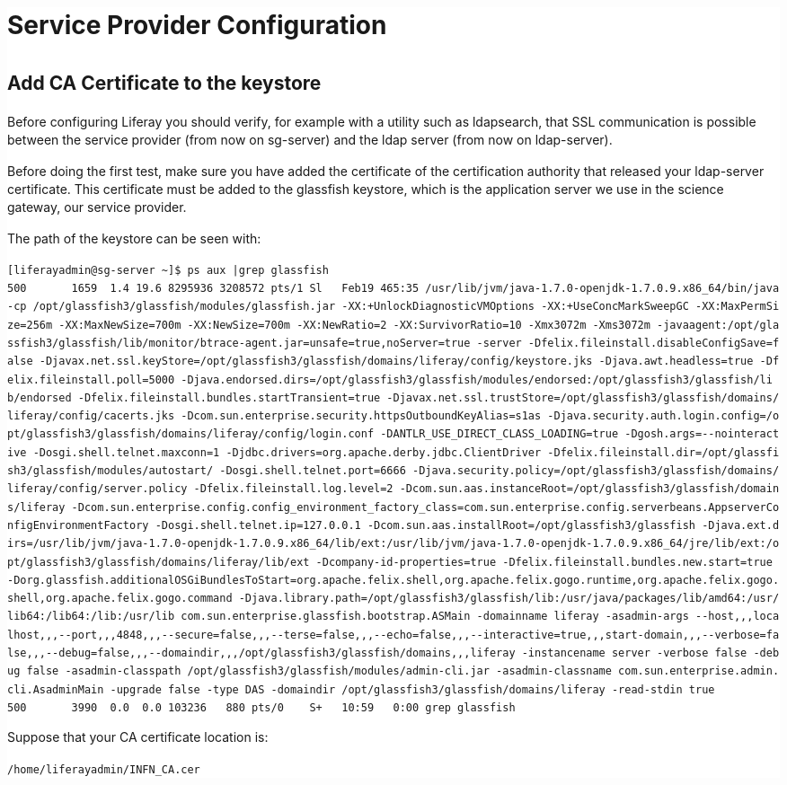 
# Service Provider Configuration
## Add CA Certificate to the keystore

Before configuring Liferay you should verify, for example with a utility such as ldapsearch, that SSL communication is possible between the service provider (from now on sg-server) and the ldap server (from now on ldap-server). 

Before doing the first test, make sure you have added the certificate of the certification authority that released your ldap-server certificate. This certificate must be added to the glassfish keystore, which is the application server we use in the science gateway, our service provider. 

The path of the keystore can be seen with: 

~~~~~~~~~
[liferayadmin@sg-server ~]$ ps aux |grep glassfish
500       1659  1.4 19.6 8295936 3208572 pts/1 Sl   Feb19 465:35 /usr/lib/jvm/java-1.7.0-openjdk-1.7.0.9.x86_64/bin/java -cp /opt/glassfish3/glassfish/modules/glassfish.jar -XX:+UnlockDiagnosticVMOptions -XX:+UseConcMarkSweepGC -XX:MaxPermSize=256m -XX:MaxNewSize=700m -XX:NewSize=700m -XX:NewRatio=2 -XX:SurvivorRatio=10 -Xmx3072m -Xms3072m -javaagent:/opt/glassfish3/glassfish/lib/monitor/btrace-agent.jar=unsafe=true,noServer=true -server -Dfelix.fileinstall.disableConfigSave=false -Djavax.net.ssl.keyStore=/opt/glassfish3/glassfish/domains/liferay/config/keystore.jks -Djava.awt.headless=true -Dfelix.fileinstall.poll=5000 -Djava.endorsed.dirs=/opt/glassfish3/glassfish/modules/endorsed:/opt/glassfish3/glassfish/lib/endorsed -Dfelix.fileinstall.bundles.startTransient=true -Djavax.net.ssl.trustStore=/opt/glassfish3/glassfish/domains/liferay/config/cacerts.jks -Dcom.sun.enterprise.security.httpsOutboundKeyAlias=s1as -Djava.security.auth.login.config=/opt/glassfish3/glassfish/domains/liferay/config/login.conf -DANTLR_USE_DIRECT_CLASS_LOADING=true -Dgosh.args=--nointeractive -Dosgi.shell.telnet.maxconn=1 -Djdbc.drivers=org.apache.derby.jdbc.ClientDriver -Dfelix.fileinstall.dir=/opt/glassfish3/glassfish/modules/autostart/ -Dosgi.shell.telnet.port=6666 -Djava.security.policy=/opt/glassfish3/glassfish/domains/liferay/config/server.policy -Dfelix.fileinstall.log.level=2 -Dcom.sun.aas.instanceRoot=/opt/glassfish3/glassfish/domains/liferay -Dcom.sun.enterprise.config.config_environment_factory_class=com.sun.enterprise.config.serverbeans.AppserverConfigEnvironmentFactory -Dosgi.shell.telnet.ip=127.0.0.1 -Dcom.sun.aas.installRoot=/opt/glassfish3/glassfish -Djava.ext.dirs=/usr/lib/jvm/java-1.7.0-openjdk-1.7.0.9.x86_64/lib/ext:/usr/lib/jvm/java-1.7.0-openjdk-1.7.0.9.x86_64/jre/lib/ext:/opt/glassfish3/glassfish/domains/liferay/lib/ext -Dcompany-id-properties=true -Dfelix.fileinstall.bundles.new.start=true -Dorg.glassfish.additionalOSGiBundlesToStart=org.apache.felix.shell,org.apache.felix.gogo.runtime,org.apache.felix.gogo.shell,org.apache.felix.gogo.command -Djava.library.path=/opt/glassfish3/glassfish/lib:/usr/java/packages/lib/amd64:/usr/lib64:/lib64:/lib:/usr/lib com.sun.enterprise.glassfish.bootstrap.ASMain -domainname liferay -asadmin-args --host,,,localhost,,,--port,,,4848,,,--secure=false,,,--terse=false,,,--echo=false,,,--interactive=true,,,start-domain,,,--verbose=false,,,--debug=false,,,--domaindir,,,/opt/glassfish3/glassfish/domains,,,liferay -instancename server -verbose false -debug false -asadmin-classpath /opt/glassfish3/glassfish/modules/admin-cli.jar -asadmin-classname com.sun.enterprise.admin.cli.AsadminMain -upgrade false -type DAS -domaindir /opt/glassfish3/glassfish/domains/liferay -read-stdin true
500       3990  0.0  0.0 103236   880 pts/0    S+   10:59   0:00 grep glassfish
~~~~~~~~~ 

Suppose that your CA certificate location is:

~~~~~~~~~
/home/liferayadmin/INFN_CA.cer
~~~~~~~~~
